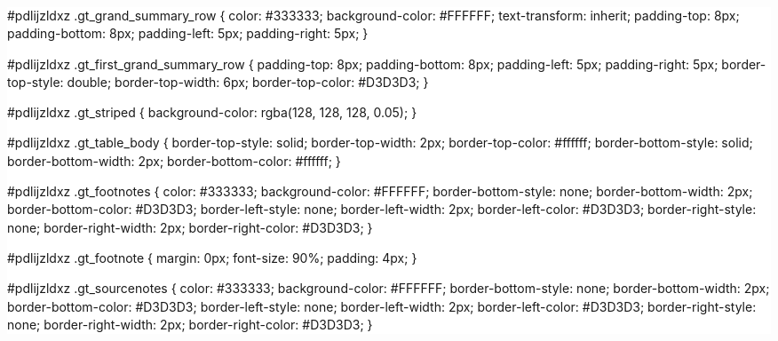 #pdlijzldxz .gt_grand_summary_row {
  color: #333333;
  background-color: #FFFFFF;
  text-transform: inherit;
  padding-top: 8px;
  padding-bottom: 8px;
  padding-left: 5px;
  padding-right: 5px;
}

#pdlijzldxz .gt_first_grand_summary_row {
  padding-top: 8px;
  padding-bottom: 8px;
  padding-left: 5px;
  padding-right: 5px;
  border-top-style: double;
  border-top-width: 6px;
  border-top-color: #D3D3D3;
}

#pdlijzldxz .gt_striped {
  background-color: rgba(128, 128, 128, 0.05);
}

#pdlijzldxz .gt_table_body {
  border-top-style: solid;
  border-top-width: 2px;
  border-top-color: #ffffff;
  border-bottom-style: solid;
  border-bottom-width: 2px;
  border-bottom-color: #ffffff;
}

#pdlijzldxz .gt_footnotes {
  color: #333333;
  background-color: #FFFFFF;
  border-bottom-style: none;
  border-bottom-width: 2px;
  border-bottom-color: #D3D3D3;
  border-left-style: none;
  border-left-width: 2px;
  border-left-color: #D3D3D3;
  border-right-style: none;
  border-right-width: 2px;
  border-right-color: #D3D3D3;
}

#pdlijzldxz .gt_footnote {
  margin: 0px;
  font-size: 90%;
  padding: 4px;
}

#pdlijzldxz .gt_sourcenotes {
  color: #333333;
  background-color: #FFFFFF;
  border-bottom-style: none;
  border-bottom-width: 2px;
  border-bottom-color: #D3D3D3;
  border-left-style: none;
  border-left-width: 2px;
  border-left-color: #D3D3D3;
  border-right-style: none;
  border-right-width: 2px;
  border-right-color: #D3D3D3;
}
